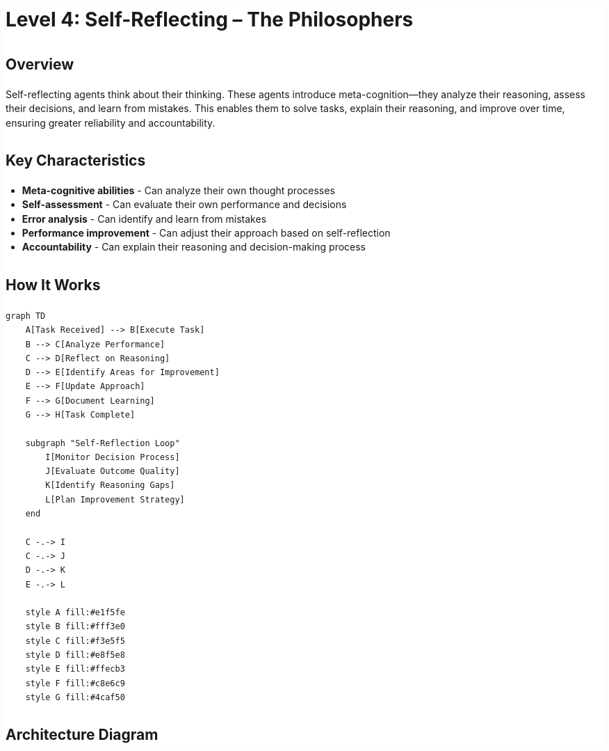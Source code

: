 # Level 4: Self-Reflecting – The Philosophers

## Overview

Self-reflecting agents think about their thinking. These agents introduce meta-cognition—they analyze their reasoning, assess their decisions, and learn from mistakes. This enables them to solve tasks, explain their reasoning, and improve over time, ensuring greater reliability and accountability.

## Key Characteristics

- **Meta-cognitive abilities** - Can analyze their own thought processes
- **Self-assessment** - Can evaluate their own performance and decisions
- **Error analysis** - Can identify and learn from mistakes
- **Performance improvement** - Can adjust their approach based on self-reflection
- **Accountability** - Can explain their reasoning and decision-making process

## How It Works

```mermaid
graph TD
    A[Task Received] --> B[Execute Task]
    B --> C[Analyze Performance]
    C --> D[Reflect on Reasoning]
    D --> E[Identify Areas for Improvement]
    E --> F[Update Approach]
    F --> G[Document Learning]
    G --> H[Task Complete]
    
    subgraph "Self-Reflection Loop"
        I[Monitor Decision Process]
        J[Evaluate Outcome Quality]
        K[Identify Reasoning Gaps]
        L[Plan Improvement Strategy]
    end
    
    C -.-> I
    C -.-> J
    D -.-> K
    E -.-> L
    
    style A fill:#e1f5fe
    style B fill:#fff3e0
    style C fill:#f3e5f5
    style D fill:#e8f5e8
    style E fill:#ffecb3
    style F fill:#c8e6c9
    style G fill:#4caf50
```

## Architecture Diagram
